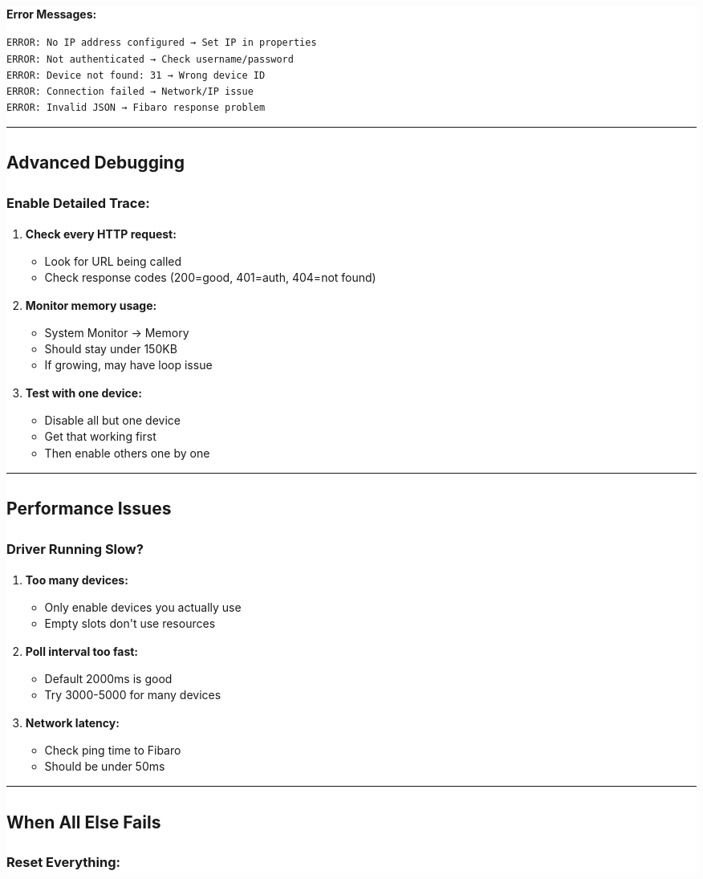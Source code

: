 **Error Messages:**
```
ERROR: No IP address configured → Set IP in properties
ERROR: Not authenticated → Check username/password  
ERROR: Device not found: 31 → Wrong device ID
ERROR: Connection failed → Network/IP issue
ERROR: Invalid JSON → Fibaro response problem
```

---

## Advanced Debugging

### Enable Detailed Trace:

1. **Check every HTTP request:**
   - Look for URL being called
   - Check response codes (200=good, 401=auth, 404=not found)

2. **Monitor memory usage:**
   - System Monitor → Memory
   - Should stay under 150KB
   - If growing, may have loop issue

3. **Test with one device:**
   - Disable all but one device
   - Get that working first
   - Then enable others one by one

---

## Performance Issues

### Driver Running Slow?

1. **Too many devices:**
   - Only enable devices you actually use
   - Empty slots don't use resources

2. **Poll interval too fast:**
   - Default 2000ms is good
   - Try 3000-5000 for many devices

3. **Network latency:**
   - Check ping time to Fibaro
   - Should be under 50ms

---

## When All Else Fails

### Reset Everything:
